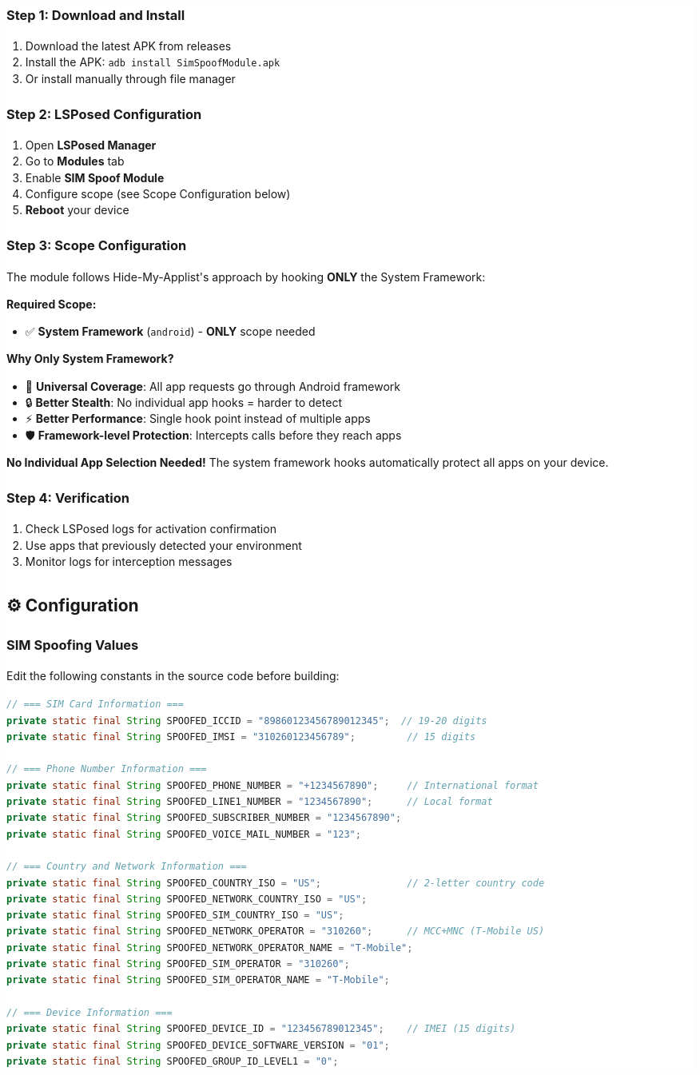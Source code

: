 ### Step 1: Download and Install
1. Download the latest APK from releases
2. Install the APK: `adb install SimSpoofModule.apk`
3. Or install manually through file manager

### Step 2: LSPosed Configuration
1. Open **LSPosed Manager**
2. Go to **Modules** tab
3. Enable **SIM Spoof Module**
4. Configure scope (see Scope Configuration below)
5. **Reboot** your device

### Step 3: Scope Configuration
The module follows Hide-My-Applist's approach by hooking **ONLY** the System Framework:

**Required Scope:**
- ✅ **System Framework** (`android`) - **ONLY** scope needed

**Why Only System Framework?**
- 🎯 **Universal Coverage**: All app requests go through Android framework
- 🔒 **Better Stealth**: No individual app hooks = harder to detect
- ⚡ **Better Performance**: Single hook point instead of multiple apps
- 🛡️ **Framework-level Protection**: Intercepts calls before they reach apps

**No Individual App Selection Needed!** The system framework hooks automatically protect all apps on your device.

### Step 4: Verification
1. Check LSPosed logs for activation confirmation
2. Use apps that previously detected your environment
3. Monitor logs for interception messages

## ⚙️ Configuration

### SIM Spoofing Values
Edit the following constants in the source code before building:

```java
// === SIM Card Information ===
private static final String SPOOFED_ICCID = "89860123456789012345";  // 19-20 digits
private static final String SPOOFED_IMSI = "310260123456789";         // 15 digits

// === Phone Number Information ===
private static final String SPOOFED_PHONE_NUMBER = "+1234567890";     // International format
private static final String SPOOFED_LINE1_NUMBER = "1234567890";      // Local format
private static final String SPOOFED_SUBSCRIBER_NUMBER = "1234567890";
private static final String SPOOFED_VOICE_MAIL_NUMBER = "123";

// === Country and Network Information ===
private static final String SPOOFED_COUNTRY_ISO = "US";               // 2-letter country code
private static final String SPOOFED_NETWORK_COUNTRY_ISO = "US";
private static final String SPOOFED_SIM_COUNTRY_ISO = "US";
private static final String SPOOFED_NETWORK_OPERATOR = "310260";      // MCC+MNC (T-Mobile US)
private static final String SPOOFED_NETWORK_OPERATOR_NAME = "T-Mobile";
private static final String SPOOFED_SIM_OPERATOR = "310260";
private static final String SPOOFED_SIM_OPERATOR_NAME = "T-Mobile";

// === Device Information ===
private static final String SPOOFED_DEVICE_ID = "123456789012345";    // IMEI (15 digits)
private static final String SPOOFED_DEVICE_SOFTWARE_VERSION = "01";
private static final String SPOOFED_GROUP_ID_LEVEL1 = "0";
```
